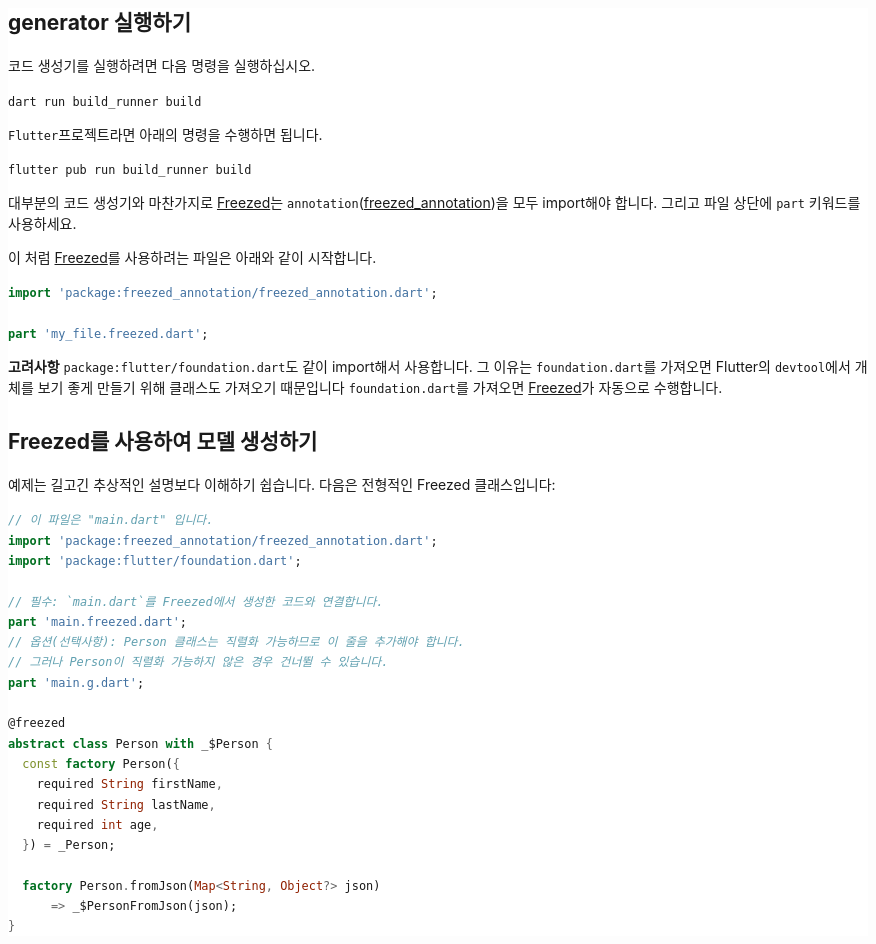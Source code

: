 ## generator 실행하기

코드 생성기를 실행하려면 다음 명령을 실행하십시오.

```
dart run build_runner build
```

`Flutter`프로젝트라면 아래의 명령을 수행하면 됩니다.

```
flutter pub run build_runner build
```

대부분의 코드 생성기와 마찬가지로 [Freezed]는 `annotation`([freezed_annotation])을 모두 import해야 합니다.
그리고 파일 상단에 `part` 키워드를 사용하세요.

이 처럼 [Freezed]를 사용하려는 파일은 아래와 같이 시작합니다.

```dart
import 'package:freezed_annotation/freezed_annotation.dart';

part 'my_file.freezed.dart';

```


**고려사항** 
`package:flutter/foundation.dart`도 같이 import해서 사용합니다. 그 이유는 `foundation.dart`를 가져오면 Flutter의 `devtool`에서 개체를 보기 좋게 만들기 위해 클래스도 가져오기 때문입니다 `foundation.dart`를 가져오면 [Freezed]가 자동으로 수행합니다.

## Freezed를 사용하여 모델 생성하기

예제는 길고긴 추상적인 설명보다 이해하기 쉽습니다.
다음은 전형적인 Freezed 클래스입니다:

```dart
// 이 파일은 "main.dart" 입니다.
import 'package:freezed_annotation/freezed_annotation.dart';
import 'package:flutter/foundation.dart';

// 필수: `main.dart`를 Freezed에서 생성한 코드와 연결합니다.
part 'main.freezed.dart';
// 옵션(선택사항): Person 클래스는 직렬화 가능하므로 이 줄을 추가해야 합니다.
// 그러나 Person이 직렬화 가능하지 않은 경우 건너뛸 수 있습니다.
part 'main.g.dart';

@freezed
abstract class Person with _$Person {
  const factory Person({
    required String firstName,
    required String lastName,
    required int age,
  }) = _Person;

  factory Person.fromJson(Map<String, Object?> json)
      => _$PersonFromJson(json);
}
```


[build_runner]: https://pub.dev/packages/build_runner
[freezed]: https://pub.dartlang.org/packages/freezed
[freezed_annotation]: https://pub.dartlang.org/packages/freezed_annotation
[copywith]: #copyWith
[when]: #when
[maybewhen]: #maybeWhen
[map]: #mapMaybeMap
[maybemap]: #mapMaybeMap
[json_serializable]: https://pub.dev/packages/json_serializable
